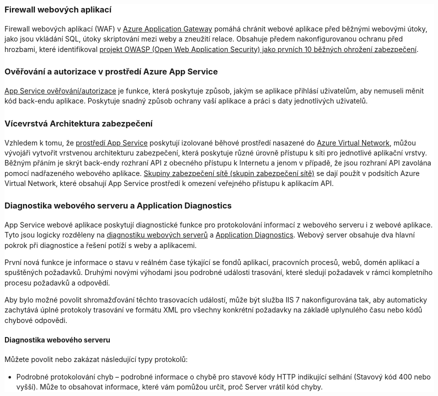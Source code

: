 ### <a name="web-application-firewall"></a>Firewall webových aplikací
Firewall webových aplikací (WAF) v [Azure Application Gateway](https://azure.microsoft.com/services/application-gateway/) pomáhá chránit webové aplikace před běžnými webovými útoky, jako jsou vkládání SQL, útoky skriptování mezi weby a zneužití relace. Obsahuje předem nakonfigurovanou ochranu před hrozbami, které identifikoval [projekt OWASP (Open Web Application Security) jako prvních 10 běžných ohrožení zabezpečení](https://www.owasp.org/index.php/Category:OWASP_Top_Ten_Project).

### <a name="authentication-and-authorization-in-azure-app-service"></a>Ověřování a autorizace v prostředí Azure App Service
[App Service ověřování/autorizace](../../app-service/overview-authentication-authorization.md) je funkce, která poskytuje způsob, jakým se aplikace přihlásí uživatelům, aby nemuseli měnit kód back-endu aplikace. Poskytuje snadný způsob ochrany vaší aplikace a práci s daty jednotlivých uživatelů.

### <a name="layered-security-architecture"></a>Vícevrstvá Architektura zabezpečení
Vzhledem k tomu, že [prostředí App Service](../../app-service/environment/app-service-app-service-environment-intro.md) poskytují izolované běhové prostředí nasazené do [Azure Virtual Network](../../virtual-network/virtual-networks-overview.md), můžou vývojáři vytvořit vrstvenou architekturu zabezpečení, která poskytuje různé úrovně přístupu k síti pro jednotlivé aplikační vrstvy. Běžným přáním je skrýt back-endy rozhraní API z obecného přístupu k Internetu a jenom v případě, že jsou rozhraní API zavolána pomocí nadřazeného webového aplikace. [Skupiny zabezpečení sítě (skupin zabezpečení sítě)](../../virtual-network/virtual-network-vnet-plan-design-arm.md) se dají použít v podsítích Azure Virtual Network, které obsahují App Service prostředí k omezení veřejného přístupu k aplikacím API.

### <a name="web-server-diagnostics-and-application-diagnostics"></a>Diagnostika webového serveru a Application Diagnostics
App Service webové aplikace poskytují diagnostické funkce pro protokolování informací z webového serveru i z webové aplikace. Tyto jsou logicky rozděleny na [diagnostiku webových serverů](../../app-service/troubleshoot-diagnostic-logs.md) a [Application Diagnostics](/previous-versions/system-center/system-center-2012-R2/hh530058(v=sc.12)). Webový server obsahuje dva hlavní pokrok při diagnostice a řešení potíží s weby a aplikacemi.

První nová funkce je informace o stavu v reálném čase týkající se fondů aplikací, pracovních procesů, webů, domén aplikací a spuštěných požadavků. Druhými novými výhodami jsou podrobné události trasování, které sledují požadavek v rámci kompletního procesu požadavků a odpovědí.

Aby bylo možné povolit shromažďování těchto trasovacích událostí, může být služba IIS 7 nakonfigurována tak, aby automaticky zachytává úplné protokoly trasování ve formátu XML pro všechny konkrétní požadavky na základě uplynulého času nebo kódů chybové odpovědi.

#### <a name="web-server-diagnostics"></a>Diagnostika webového serveru
Můžete povolit nebo zakázat následující typy protokolů:

-   Podrobné protokolování chyb – podrobné informace o chybě pro stavové kódy HTTP indikující selhání (Stavový kód 400 nebo vyšší). Může to obsahovat informace, které vám pomůžou určit, proč Server vrátil kód chyby.
